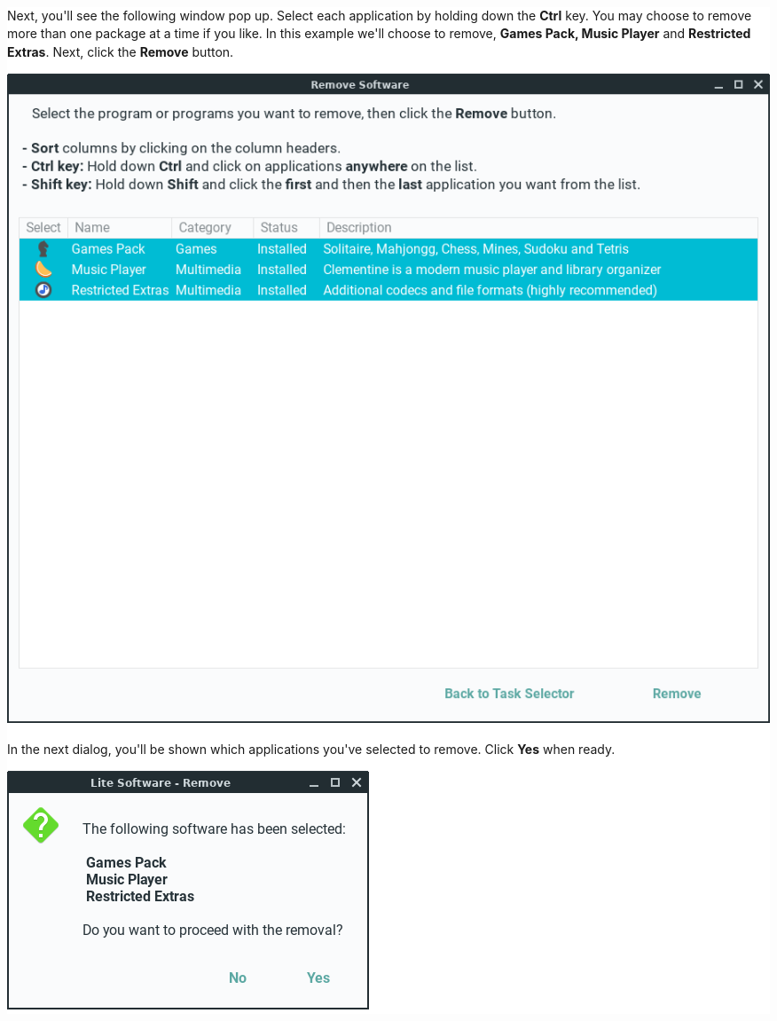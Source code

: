 Next, you'll see the following window pop up. Select each application by holding down the **Ctrl** key. You may choose to remove more than one package at a time if you like. In this example we'll choose to remove, **Games Pack, Music Player** and **Restricted Extras**. Next, click the **Remove** button.

![](images/software/litesoftware/literemsoft2.png)

In the next dialog, you'll be shown which applications you've selected to remove. Click **Yes** when ready.

![](images/software/litesoftware/literemsoft3.png)
